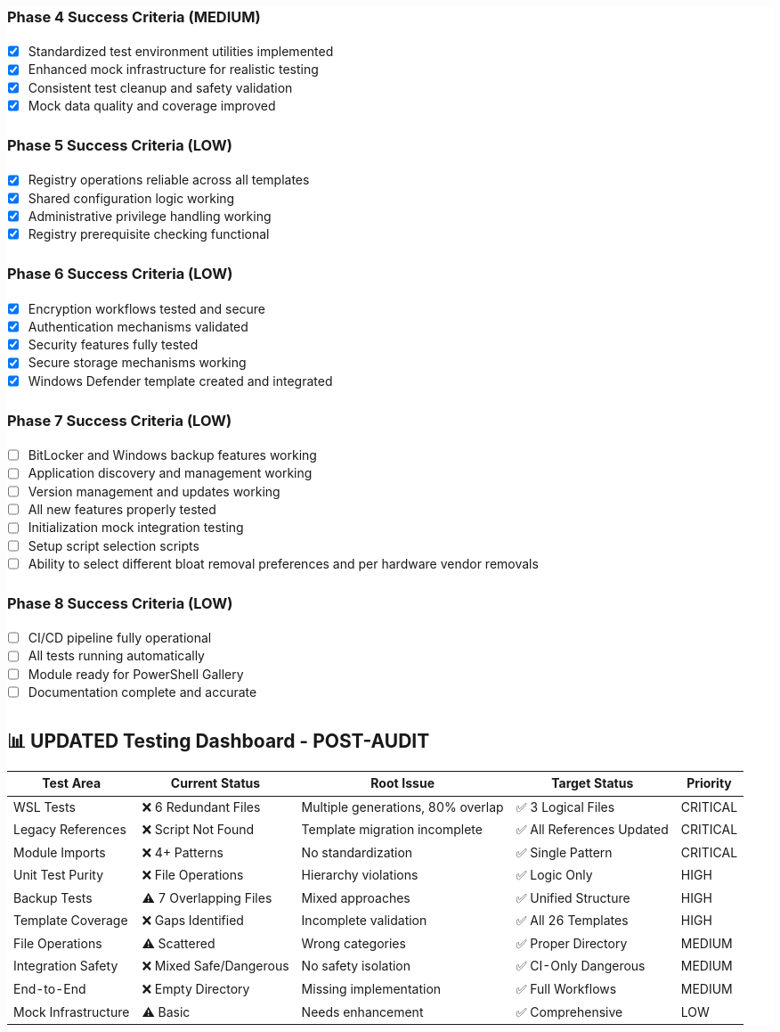 ### Phase 4 Success Criteria (MEDIUM)
- [x] Standardized test environment utilities implemented
- [x] Enhanced mock infrastructure for realistic testing
- [x] Consistent test cleanup and safety validation
- [x] Mock data quality and coverage improved

### Phase 5 Success Criteria (LOW)
- [x] Registry operations reliable across all templates
- [x] Shared configuration logic working
- [x] Administrative privilege handling working
- [x] Registry prerequisite checking functional

### Phase 6 Success Criteria (LOW)
- [x] Encryption workflows tested and secure
- [x] Authentication mechanisms validated
- [x] Security features fully tested
- [x] Secure storage mechanisms working
- [x] Windows Defender template created and integrated

### Phase 7 Success Criteria (LOW)
- [ ] BitLocker and Windows backup features working
- [ ] Application discovery and management working
- [ ] Version management and updates working
- [ ] All new features properly tested
- [ ] Initialization mock integration testing
- [ ] Setup script selection scripts
- [ ] Ability to select different bloat removal preferences and per hardware vendor removals

### Phase 8 Success Criteria (LOW)
- [ ] CI/CD pipeline fully operational
- [ ] All tests running automatically
- [ ] Module ready for PowerShell Gallery
- [ ] Documentation complete and accurate

## 📊 UPDATED Testing Dashboard - POST-AUDIT

| Test Area | Current Status | Root Issue | Target Status | Priority |
|-----------|---------------|------------|---------------|----------|
| WSL Tests | ❌ 6 Redundant Files | Multiple generations, 80% overlap | ✅ 3 Logical Files | CRITICAL |
| Legacy References | ❌ Script Not Found | Template migration incomplete | ✅ All References Updated | CRITICAL |
| Module Imports | ❌ 4+ Patterns | No standardization | ✅ Single Pattern | CRITICAL |
| Unit Test Purity | ❌ File Operations | Hierarchy violations | ✅ Logic Only | HIGH |
| Backup Tests | ⚠️ 7 Overlapping Files | Mixed approaches | ✅ Unified Structure | HIGH |
| Template Coverage | ❌ Gaps Identified | Incomplete validation | ✅ All 26 Templates | HIGH |
| File Operations | ⚠️ Scattered | Wrong categories | ✅ Proper Directory | MEDIUM |
| Integration Safety | ❌ Mixed Safe/Dangerous | No safety isolation | ✅ CI-Only Dangerous | MEDIUM |
| End-to-End | ❌ Empty Directory | Missing implementation | ✅ Full Workflows | MEDIUM |
| Mock Infrastructure | ⚠️ Basic | Needs enhancement | ✅ Comprehensive | LOW |

